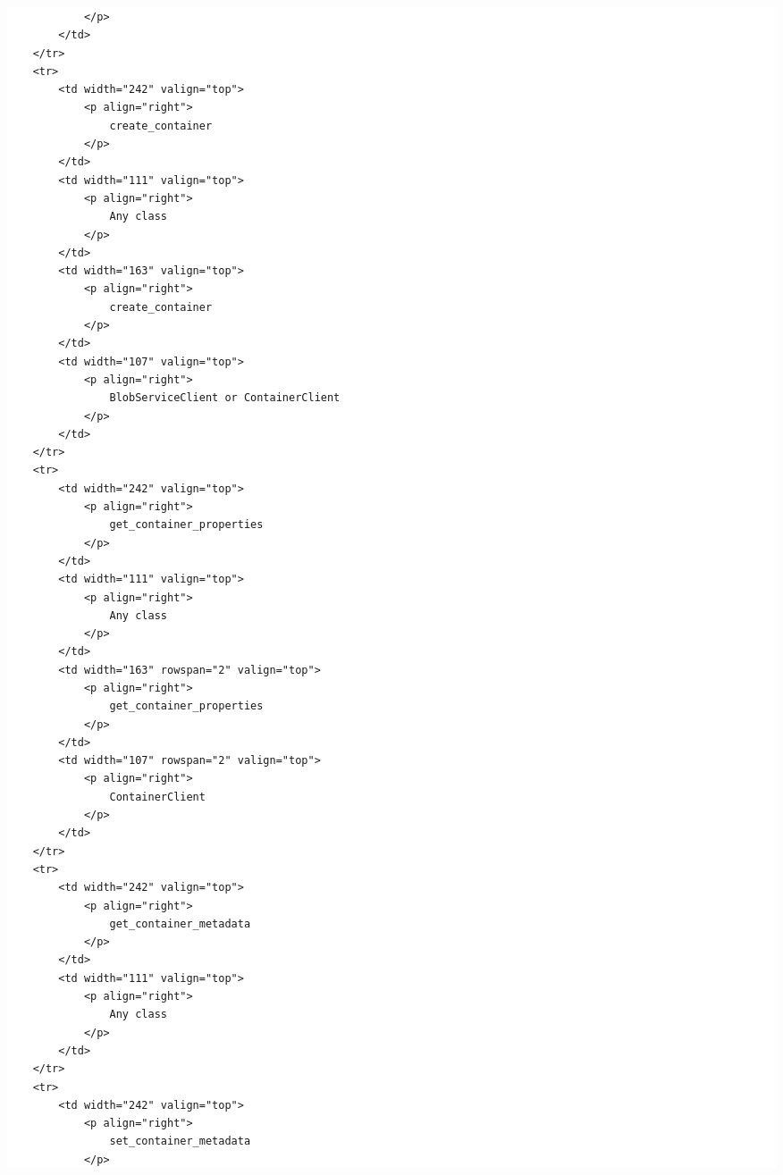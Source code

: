                 </p>
            </td>
        </tr>
        <tr>
            <td width="242" valign="top">
                <p align="right">
                    create_container
                </p>
            </td>
            <td width="111" valign="top">
                <p align="right">
                    Any class
                </p>
            </td>
            <td width="163" valign="top">
                <p align="right">
                    create_container
                </p>
            </td>
            <td width="107" valign="top">
                <p align="right">
                    BlobServiceClient or ContainerClient
                </p>
            </td>
        </tr>
        <tr>
            <td width="242" valign="top">
                <p align="right">
                    get_container_properties
                </p>
            </td>
            <td width="111" valign="top">
                <p align="right">
                    Any class
                </p>
            </td>
            <td width="163" rowspan="2" valign="top">
                <p align="right">
                    get_container_properties
                </p>
            </td>
            <td width="107" rowspan="2" valign="top">
                <p align="right">
                    ContainerClient
                </p>
            </td>
        </tr>
        <tr>
            <td width="242" valign="top">
                <p align="right">
                    get_container_metadata
                </p>
            </td>
            <td width="111" valign="top">
                <p align="right">
                    Any class
                </p>
            </td>
        </tr>
        <tr>
            <td width="242" valign="top">
                <p align="right">
                    set_container_metadata
                </p>